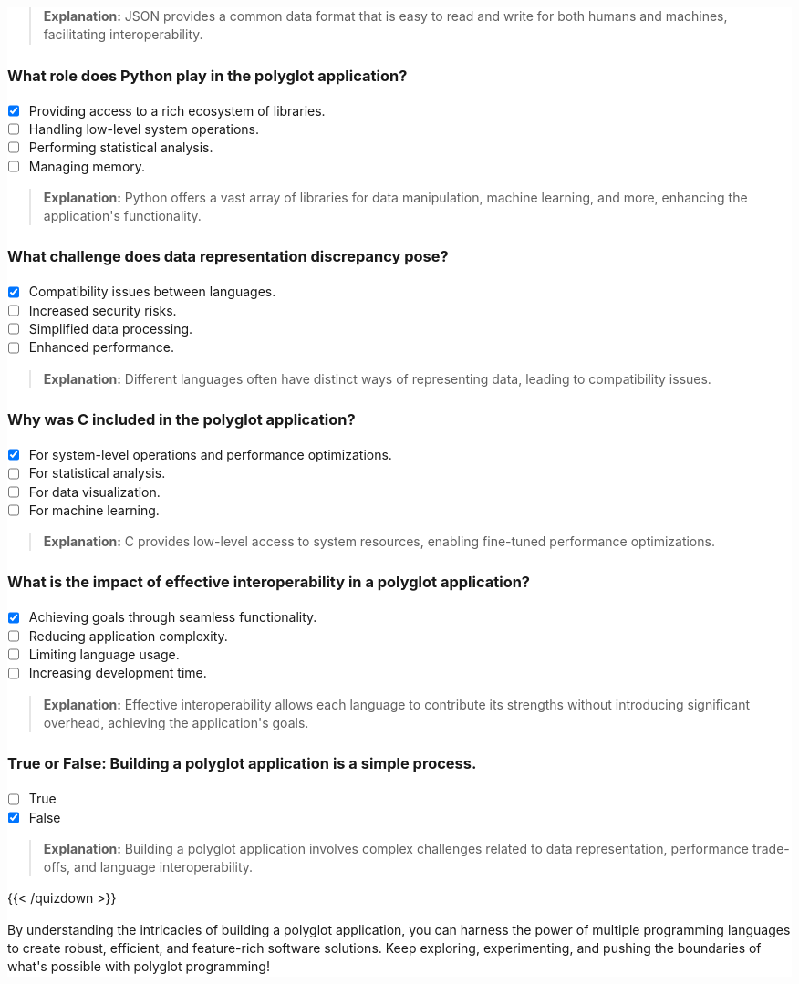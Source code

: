 > **Explanation:** JSON provides a common data format that is easy to read and write for both humans and machines, facilitating interoperability.

### What role does Python play in the polyglot application?

- [x] Providing access to a rich ecosystem of libraries.
- [ ] Handling low-level system operations.
- [ ] Performing statistical analysis.
- [ ] Managing memory.

> **Explanation:** Python offers a vast array of libraries for data manipulation, machine learning, and more, enhancing the application's functionality.

### What challenge does data representation discrepancy pose?

- [x] Compatibility issues between languages.
- [ ] Increased security risks.
- [ ] Simplified data processing.
- [ ] Enhanced performance.

> **Explanation:** Different languages often have distinct ways of representing data, leading to compatibility issues.

### Why was C included in the polyglot application?

- [x] For system-level operations and performance optimizations.
- [ ] For statistical analysis.
- [ ] For data visualization.
- [ ] For machine learning.

> **Explanation:** C provides low-level access to system resources, enabling fine-tuned performance optimizations.

### What is the impact of effective interoperability in a polyglot application?

- [x] Achieving goals through seamless functionality.
- [ ] Reducing application complexity.
- [ ] Limiting language usage.
- [ ] Increasing development time.

> **Explanation:** Effective interoperability allows each language to contribute its strengths without introducing significant overhead, achieving the application's goals.

### True or False: Building a polyglot application is a simple process.

- [ ] True
- [x] False

> **Explanation:** Building a polyglot application involves complex challenges related to data representation, performance trade-offs, and language interoperability.

{{< /quizdown >}}

By understanding the intricacies of building a polyglot application, you can harness the power of multiple programming languages to create robust, efficient, and feature-rich software solutions. Keep exploring, experimenting, and pushing the boundaries of what's possible with polyglot programming!
